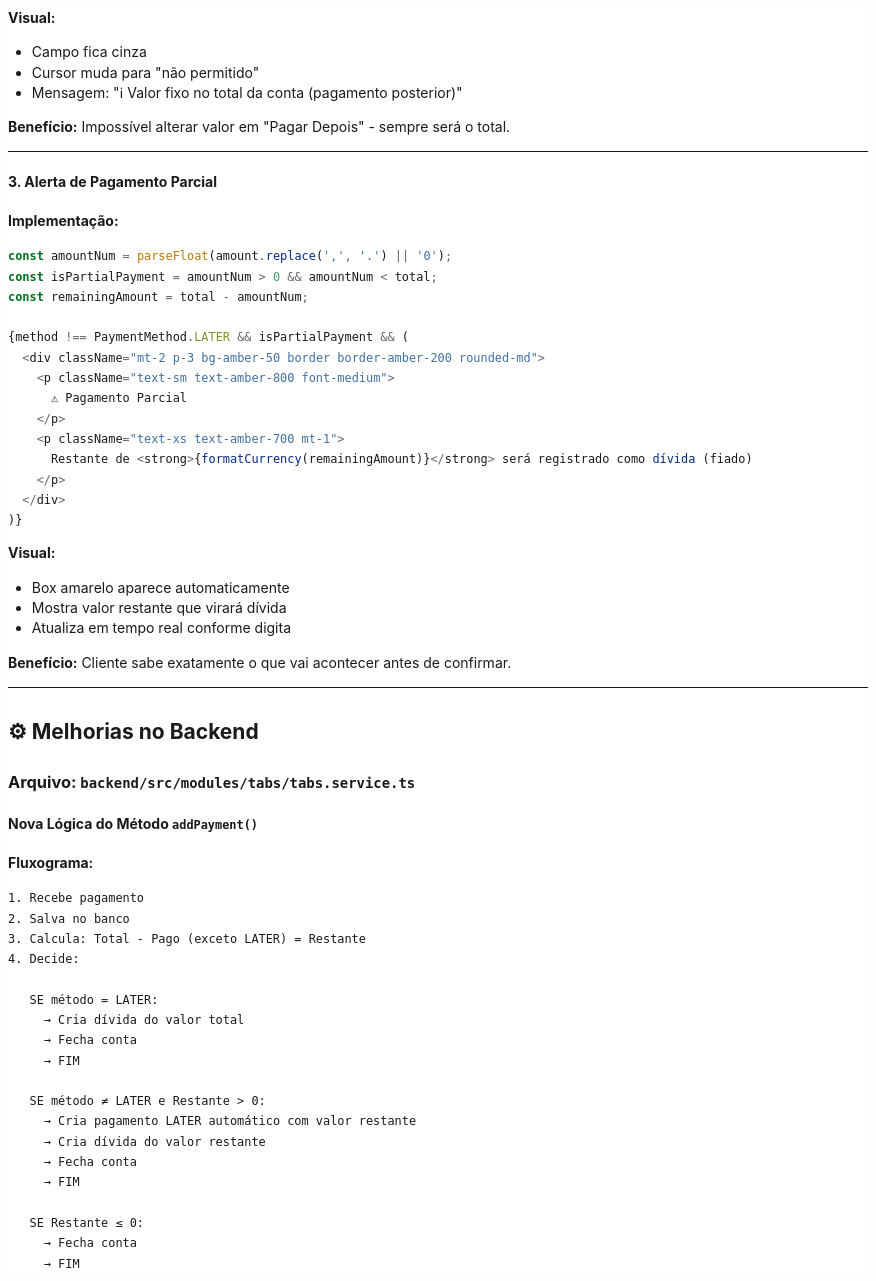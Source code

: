 **Visual:**
- Campo fica cinza
- Cursor muda para "não permitido"
- Mensagem: "ℹ️ Valor fixo no total da conta (pagamento posterior)"

**Benefício:** Impossível alterar valor em "Pagar Depois" - sempre será o total.

---

#### 3. Alerta de Pagamento Parcial

**Implementação:**
```typescript
const amountNum = parseFloat(amount.replace(',', '.') || '0');
const isPartialPayment = amountNum > 0 && amountNum < total;
const remainingAmount = total - amountNum;

{method !== PaymentMethod.LATER && isPartialPayment && (
  <div className="mt-2 p-3 bg-amber-50 border border-amber-200 rounded-md">
    <p className="text-sm text-amber-800 font-medium">
      ⚠️ Pagamento Parcial
    </p>
    <p className="text-xs text-amber-700 mt-1">
      Restante de <strong>{formatCurrency(remainingAmount)}</strong> será registrado como dívida (fiado)
    </p>
  </div>
)}
```

**Visual:**
- Box amarelo aparece automaticamente
- Mostra valor restante que virará dívida
- Atualiza em tempo real conforme digita

**Benefício:** Cliente sabe exatamente o que vai acontecer antes de confirmar.

---

## ⚙️ Melhorias no Backend

### Arquivo: `backend/src/modules/tabs/tabs.service.ts`

#### Nova Lógica do Método `addPayment()`

**Fluxograma:**
```
1. Recebe pagamento
2. Salva no banco
3. Calcula: Total - Pago (exceto LATER) = Restante
4. Decide:
   
   SE método = LATER:
     → Cria dívida do valor total
     → Fecha conta
     → FIM
   
   SE método ≠ LATER e Restante > 0:
     → Cria pagamento LATER automático com valor restante
     → Cria dívida do valor restante
     → Fecha conta
     → FIM
   
   SE Restante ≤ 0:
     → Fecha conta
     → FIM
```